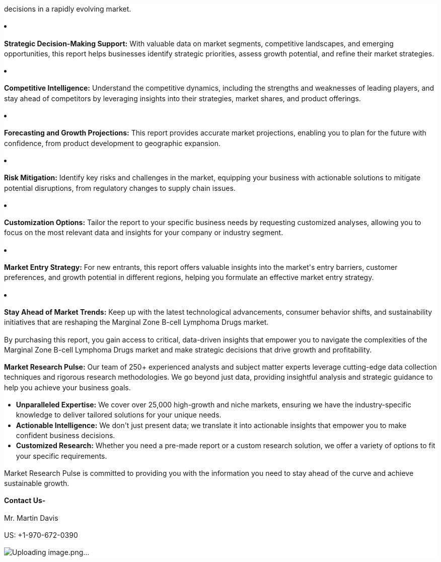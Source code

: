 decisions in a rapidly evolving market.</p></li><li><p><strong>Strategic Decision-Making Support:</strong> With valuable data on market segments, competitive landscapes, and emerging opportunities, this report helps businesses identify strategic priorities, assess growth potential, and refine their market strategies.</p></li><li><p><strong>Competitive Intelligence:</strong> Understand the competitive dynamics, including the strengths and weaknesses of leading players, and stay ahead of competitors by leveraging insights into their strategies, market shares, and product offerings.</p></li><li><p><strong>Forecasting and Growth Projections:</strong> This report provides accurate market projections, enabling you to plan for the future with confidence, from product development to geographic expansion.</p></li><li><p><strong>Risk Mitigation:</strong> Identify key risks and challenges in the market, equipping your business with actionable solutions to mitigate potential disruptions, from regulatory changes to supply chain issues.</p></li><li><p><strong>Customization Options:</strong> Tailor the report to your specific business needs by requesting customized analyses, allowing you to focus on the most relevant data and insights for your company or industry segment.</p></li><li><p><strong>Market Entry Strategy:</strong> For new entrants, this report offers valuable insights into the market's entry barriers, customer preferences, and growth potential in different regions, helping you formulate an effective market entry strategy.</p></li><li><p><strong>Stay Ahead of Market Trends:</strong> Keep up with the latest technological advancements, consumer behavior shifts, and sustainability initiatives that are reshaping the Marginal Zone B-cell Lymphoma Drugs market.</p></li></ol><p>By purchasing this report, you gain access to critical, data-driven insights that empower you to navigate the complexities of the Marginal Zone B-cell Lymphoma Drugs market and make strategic decisions that drive growth and profitability.</p><p><strong>Market Research Pulse:</strong>&nbsp;Our team of 250+ experienced analysts and subject matter experts leverage cutting-edge data collection techniques and rigorous research methodologies. We go beyond just data, providing insightful analysis and strategic guidance to help you achieve your business goals.</p><ul><li><strong>Unparalleled Expertise:</strong>&nbsp;We cover over 25,000 high-growth and niche markets, ensuring we have the industry-specific knowledge to deliver tailored solutions for your unique needs.</li><li><strong>Actionable Intelligence:</strong>&nbsp;We don't just present data; we translate it into actionable insights that empower you to make confident business decisions.</li><li><strong>Customized Research:</strong>&nbsp;Whether you need a pre-made report or a custom research solution, we offer a variety of options to fit your specific requirements.</li></ul><p>Market Research Pulse is committed to providing you with the information you need to stay ahead of the curve and achieve sustainable growth.</p><p><strong>Contact Us-</strong></p><p>Mr. Martin Davis</p><p>US: +1-970-672-0390</p>
![Uploading image.png…]()
